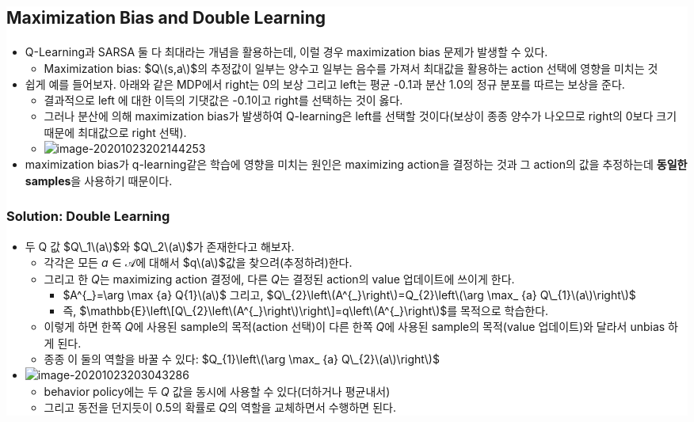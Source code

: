 ## Maximization Bias and Double Learning

* Q-Learning과 SARSA 둘 다 최대라는 개념을 활용하는데, 이럴 경우 maximization bias 문제가 발생할 수 있다.
  * Maximization bias: $Q\(s,a\)$의 추정값이 일부는 양수고 일부는 음수를 가져서 최대값을 활용하는 action 선택에 영향을 미치는 것
* 쉽게 예를 들어보자. 아래와 같은 MDP에서 right는 0의 보상 그리고 left는 평균 -0.1과 분산 1.0의 정규 분포를 따르는 보상을 준다.
  * 결과적으로 left 에 대한 이득의 기댓값은 -0.1이고 right를 선택하는 것이 옳다.
  * 그러나 분산에 의해 maximization bias가 발생하여 Q-learning은 left를 선택할 것이다\(보상이 종종 양수가 나오므로 right의 0보다 크기 때문에 최대값으로 right 선택\).
  * ![image-20201023202144253](https://i.loli.net/2020/10/23/oFspJj3d94fOmLq.png)
* maximization bias가 q-learning같은 학습에 영향을 미치는 원인은 maximizing action을 결정하는 것과 그 action의 값을 추정하는데 **동일한 samples**을 사용하기 때문이다.

### Solution: Double Learning

* 두 Q 값 $Q\_1\(a\)$와 $Q\_2\(a\)$가 존재한다고 해보자. 
  * 각각은 모든 $a \in \mathcal{A}$에 대해서 $q\(a\)$값을 찾으려\(추정하려\)한다.
  * 그리고 한 $Q$는 maximizing action 결정에, 다른 $Q$는 결정된 action의 value 업데이트에 쓰이게 한다.
    * $A^{_}=\arg \max {a} Q{1}\(a\)$ 그리고, $Q\_{2}\left\(A^{_}\right\)=Q_{2}\left\(\arg \max_ {a} Q\_{1}\(a\)\right\)$
    * 즉, $\mathbb{E}\left\[Q\_{2}\left\(A^{_}\right\)\right\]=q\left\(A^{_}\right\)$를 목적으로 학습한다.
  * 이렇게 하면 한쪽 $Q$에 사용된 sample의 목적\(action 선택\)이 다른 한쪽 $Q$에 사용된 sample의 목적\(value 업데이트\)와 달라서 unbias 하게 된다.
  * 종종 이 둘의 역할을 바꿀 수 있다:  $Q_{1}\left\(\arg \max_ {a} Q\_{2}\(a\)\right\)$
* ![image-20201023203043286](https://i.loli.net/2020/10/23/dmeBwntWSg1lkqE.png)
  * behavior policy에는 두 $Q$ 값을 동시에 사용할 수 있다\(더하거나 평균내서\)
  * 그리고 동전을 던지듯이 $0.5$의 확률로 $Q$의 역할을 교체하면서 수행하면 된다.

